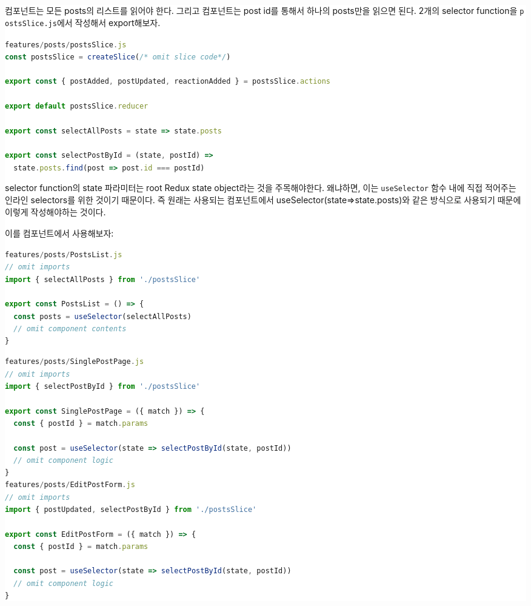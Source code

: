 <PostsList> 컴포넌트는 모든 posts의 리스트를 읽어야 한다. 그리고 <SinglePostPage> <EditPostForm> 컴포넌트는 post id를 통해서 하나의 posts만을 읽으면 된다. 2개의 selector function을 `postsSlice.js`에서 작성해서 export해보자. 

```js
features/posts/postsSlice.js
const postsSlice = createSlice(/* omit slice code*/)

export const { postAdded, postUpdated, reactionAdded } = postsSlice.actions

export default postsSlice.reducer

export const selectAllPosts = state => state.posts

export const selectPostById = (state, postId) =>
  state.posts.find(post => post.id === postId)
```

selector function의 state 파라미터는 root Redux state object라는 것을 주목해야한다. 왜냐하면, 이는 `useSelector` 함수 내에 직접 적어주는 인라인 selectors를 위한 것이기 때문이다. 즉 원래는 사용되는 컴포넌트에서 useSelector(state=>state.posts)와 같은 방식으로 사용되기 때문에 이렇게 작성해야하는 것이다.  

이를  컴포넌트에서 사용해보자:

```js
features/posts/PostsList.js
// omit imports
import { selectAllPosts } from './postsSlice'

export const PostsList = () => {
  const posts = useSelector(selectAllPosts)
  // omit component contents
}
```

```js
features/posts/SinglePostPage.js
// omit imports
import { selectPostById } from './postsSlice'

export const SinglePostPage = ({ match }) => {
  const { postId } = match.params

  const post = useSelector(state => selectPostById(state, postId))
  // omit component logic
}
features/posts/EditPostForm.js
// omit imports
import { postUpdated, selectPostById } from './postsSlice'

export const EditPostForm = ({ match }) => {
  const { postId } = match.params

  const post = useSelector(state => selectPostById(state, postId))
  // omit component logic
}
```
